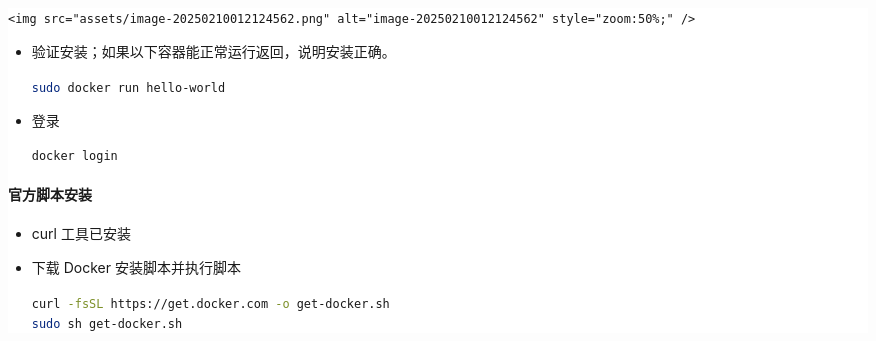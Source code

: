     <img src="assets/image-20250210012124562.png" alt="image-20250210012124562" style="zoom:50%;" />

- 验证安装；如果以下容器能正常运行返回，说明安装正确。

    ```bash
    sudo docker run hello-world
    ```

- 登录

    ```bash
    docker login
    ```

#### 官方脚本安装

- curl 工具已安装
- 下载 Docker 安装脚本并执行脚本

    ```bash
    curl -fsSL https://get.docker.com -o get-docker.sh
    sudo sh get-docker.sh
    ```
